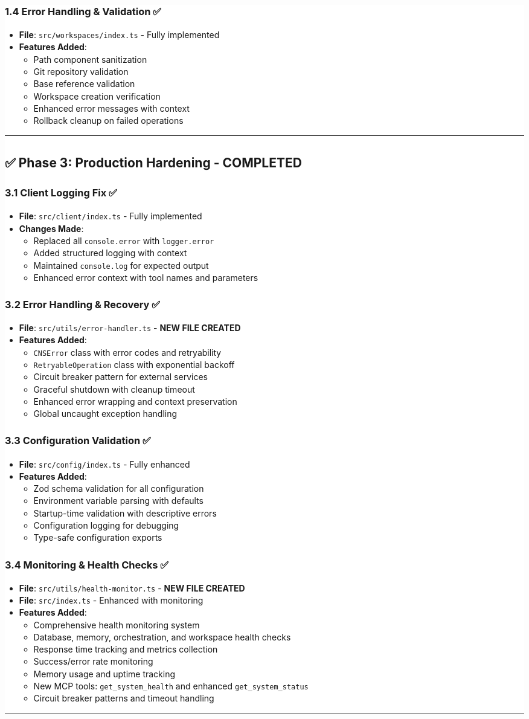 ### **1.4 Error Handling & Validation** ✅
- **File**: `src/workspaces/index.ts` - Fully implemented
- **Features Added**:
  - Path component sanitization
  - Git repository validation
  - Base reference validation
  - Workspace creation verification
  - Enhanced error messages with context
  - Rollback cleanup on failed operations

---

## ✅ **Phase 3: Production Hardening - COMPLETED**

### **3.1 Client Logging Fix** ✅
- **File**: `src/client/index.ts` - Fully implemented
- **Changes Made**:
  - Replaced all `console.error` with `logger.error`
  - Added structured logging with context
  - Maintained `console.log` for expected output
  - Enhanced error context with tool names and parameters

### **3.2 Error Handling & Recovery** ✅
- **File**: `src/utils/error-handler.ts` - **NEW FILE CREATED**
- **Features Added**:
  - `CNSError` class with error codes and retryability
  - `RetryableOperation` class with exponential backoff
  - Circuit breaker pattern for external services
  - Graceful shutdown with cleanup timeout
  - Enhanced error wrapping and context preservation
  - Global uncaught exception handling

### **3.3 Configuration Validation** ✅
- **File**: `src/config/index.ts` - Fully enhanced
- **Features Added**:
  - Zod schema validation for all configuration
  - Environment variable parsing with defaults
  - Startup-time validation with descriptive errors
  - Configuration logging for debugging
  - Type-safe configuration exports

### **3.4 Monitoring & Health Checks** ✅
- **File**: `src/utils/health-monitor.ts` - **NEW FILE CREATED**
- **File**: `src/index.ts` - Enhanced with monitoring
- **Features Added**:
  - Comprehensive health monitoring system
  - Database, memory, orchestration, and workspace health checks
  - Response time tracking and metrics collection
  - Success/error rate monitoring
  - Memory usage and uptime tracking
  - New MCP tools: `get_system_health` and enhanced `get_system_status`
  - Circuit breaker patterns and timeout handling

---